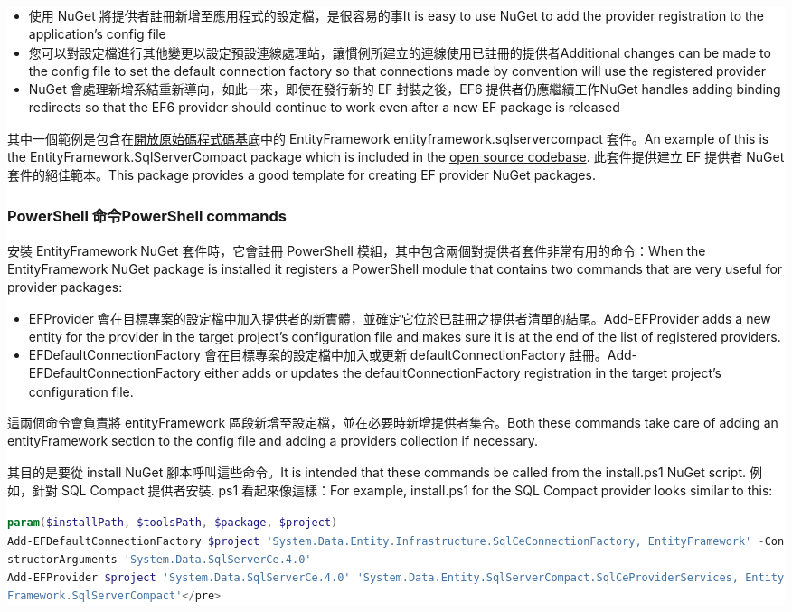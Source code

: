 *   <span data-ttu-id="259ae-230">使用 NuGet 將提供者註冊新增至應用程式的設定檔，是很容易的事</span><span class="sxs-lookup"><span data-stu-id="259ae-230">It is easy to use NuGet to add the provider registration to the application’s config file</span></span>
*   <span data-ttu-id="259ae-231">您可以對設定檔進行其他變更以設定預設連線處理站，讓慣例所建立的連線使用已註冊的提供者</span><span class="sxs-lookup"><span data-stu-id="259ae-231">Additional changes can be made to the config file to set the default connection factory so that connections made by convention will use the registered provider</span></span>
*   <span data-ttu-id="259ae-232">NuGet 會處理新增系結重新導向，如此一來，即使在發行新的 EF 封裝之後，EF6 提供者仍應繼續工作</span><span class="sxs-lookup"><span data-stu-id="259ae-232">NuGet handles adding binding redirects so that the EF6 provider should continue to work even after a new EF package is released</span></span>

<span data-ttu-id="259ae-233">其中一個範例是包含在[開放原始碼程式碼基](https://github.com/aspnet/entityframework6)底中的 EntityFramework entityframework.sqlservercompact 套件。</span><span class="sxs-lookup"><span data-stu-id="259ae-233">An example of this is the EntityFramework.SqlServerCompact package which is included in the [open source codebase](https://github.com/aspnet/entityframework6).</span></span> <span data-ttu-id="259ae-234">此套件提供建立 EF 提供者 NuGet 套件的絕佳範本。</span><span class="sxs-lookup"><span data-stu-id="259ae-234">This package provides a good template for creating EF provider NuGet packages.</span></span>

### <a name="powershell-commands"></a><span data-ttu-id="259ae-235">PowerShell 命令</span><span class="sxs-lookup"><span data-stu-id="259ae-235">PowerShell commands</span></span>

<span data-ttu-id="259ae-236">安裝 EntityFramework NuGet 套件時，它會註冊 PowerShell 模組，其中包含兩個對提供者套件非常有用的命令：</span><span class="sxs-lookup"><span data-stu-id="259ae-236">When the EntityFramework NuGet package is installed it registers a PowerShell module that contains two commands that are very useful for provider packages:</span></span>

*   <span data-ttu-id="259ae-237">EFProvider 會在目標專案的設定檔中加入提供者的新實體，並確定它位於已註冊之提供者清單的結尾。</span><span class="sxs-lookup"><span data-stu-id="259ae-237">Add-EFProvider adds a new entity for the provider in the target project’s configuration file and makes sure it is at the end of the list of registered providers.</span></span>
*   <span data-ttu-id="259ae-238">EFDefaultConnectionFactory 會在目標專案的設定檔中加入或更新 defaultConnectionFactory 註冊。</span><span class="sxs-lookup"><span data-stu-id="259ae-238">Add-EFDefaultConnectionFactory either adds or updates the defaultConnectionFactory registration in the target project’s configuration file.</span></span>

<span data-ttu-id="259ae-239">這兩個命令會負責將 entityFramework 區段新增至設定檔，並在必要時新增提供者集合。</span><span class="sxs-lookup"><span data-stu-id="259ae-239">Both these commands take care of adding an entityFramework section to the config file and adding a providers collection if necessary.</span></span>

<span data-ttu-id="259ae-240">其目的是要從 install NuGet 腳本呼叫這些命令。</span><span class="sxs-lookup"><span data-stu-id="259ae-240">It is intended that these commands be called from the install.ps1 NuGet script.</span></span> <span data-ttu-id="259ae-241">例如，針對 SQL Compact 提供者安裝. ps1 看起來像這樣：</span><span class="sxs-lookup"><span data-stu-id="259ae-241">For example, install.ps1 for the SQL Compact provider looks similar to this:</span></span>

``` powershell
param($installPath, $toolsPath, $package, $project)
Add-EFDefaultConnectionFactory $project 'System.Data.Entity.Infrastructure.SqlCeConnectionFactory, EntityFramework' -ConstructorArguments 'System.Data.SqlServerCe.4.0'
Add-EFProvider $project 'System.Data.SqlServerCe.4.0' 'System.Data.Entity.SqlServerCompact.SqlCeProviderServices, EntityFramework.SqlServerCompact'</pre>
```
